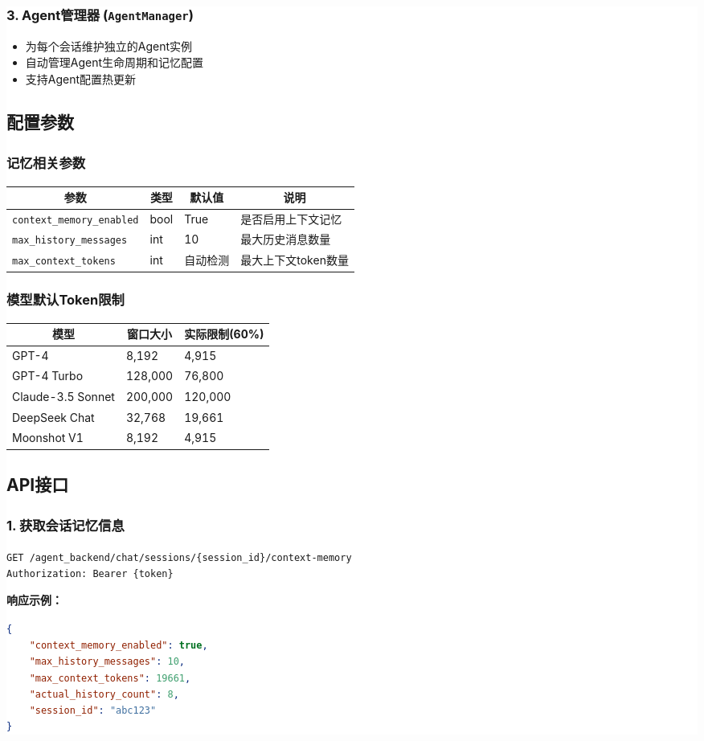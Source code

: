 ### 3. Agent管理器 (`AgentManager`)

- 为每个会话维护独立的Agent实例
- 自动管理Agent生命周期和记忆配置
- 支持Agent配置热更新

## 配置参数

### 记忆相关参数

| 参数 | 类型 | 默认值 | 说明 |
|-----|------|--------|------|
| `context_memory_enabled` | bool | True | 是否启用上下文记忆 |
| `max_history_messages` | int | 10 | 最大历史消息数量 |
| `max_context_tokens` | int | 自动检测 | 最大上下文token数量 |

### 模型默认Token限制

| 模型 | 窗口大小 | 实际限制(60%) |
|------|----------|---------------|
| GPT-4 | 8,192 | 4,915 |
| GPT-4 Turbo | 128,000 | 76,800 |
| Claude-3.5 Sonnet | 200,000 | 120,000 |
| DeepSeek Chat | 32,768 | 19,661 |
| Moonshot V1 | 8,192 | 4,915 |

## API接口

### 1. 获取会话记忆信息

```bash
GET /agent_backend/chat/sessions/{session_id}/context-memory
Authorization: Bearer {token}
```

**响应示例：**

```json
{
    "context_memory_enabled": true,
    "max_history_messages": 10,
    "max_context_tokens": 19661,
    "actual_history_count": 8,
    "session_id": "abc123"
}
```
